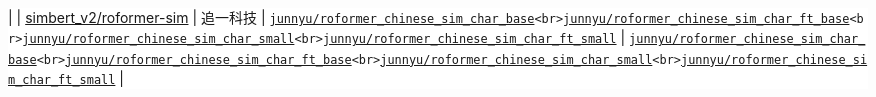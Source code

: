 |              | [simbert_v2/roformer-sim](https://github.com/ZhuiyiTechnology/roformer-sim)                                                                                                   | 追一科技           | [`junnyu/roformer_chinese_sim_char_base`](https://huggingface.co/junnyu/roformer_chinese_sim_char_base)`<br>`[`junnyu/roformer_chinese_sim_char_ft_base`](https://huggingface.co/junnyu/roformer_chinese_sim_char_ft_base)`<br>`[`junnyu/roformer_chinese_sim_char_small`](https://huggingface.co/junnyu/roformer_chinese_sim_char_small)`<br>`[`junnyu/roformer_chinese_sim_char_ft_small`](https://huggingface.co/junnyu/roformer_chinese_sim_char_ft_small)                                                                                                                                                                                                                                                                                                                                                                                                                                                                                                                                                                                                                                                                                                                                                                                                                                                                   | [`junnyu/roformer_chinese_sim_char_base`](https://huggingface.co/Tongjilibo/bert4torch_config/blob/main/junnyu/roformer_chinese_sim_char_base/bert4torch_config.json)`<br>`[`junnyu/roformer_chinese_sim_char_ft_base`](https://huggingface.co/Tongjilibo/bert4torch_config/blob/main/junnyu/roformer_chinese_sim_char_ft_base/bert4torch_config.json)`<br>`[`junnyu/roformer_chinese_sim_char_small`](https://huggingface.co/Tongjilibo/bert4torch_config/blob/main/junnyu/roformer_chinese_sim_char_small/bert4torch_config.json)`<br>`[`junnyu/roformer_chinese_sim_char_ft_small`](https://huggingface.co/Tongjilibo/bert4torch_config/blob/main/junnyu/roformer_chinese_sim_char_ft_small/bert4torch_config.json)                                                                                                                                                                                                                                                                                                                                                                                                                                                                                                                                                                                                                                                                                                                                                                                                                                                                                                                                                                                                                                                                                                                                                                                                                                                                                                                                                                                                                                                                                                                                                                                                                                                                                                         |